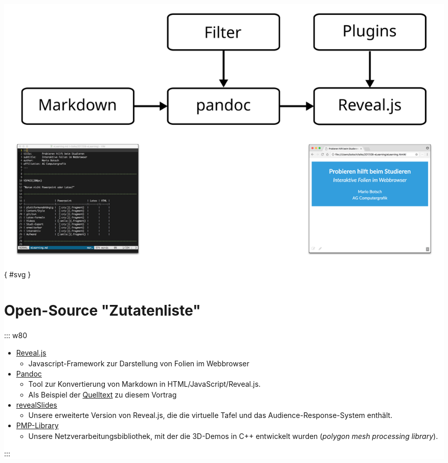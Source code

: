 ![](data/pipeline.svg){ #svg }



# Open-Source "Zutatenliste"

::: w80

- [Reveal.js](https://github.com/hakimel/reveal.js/)
    - Javascript-Framework zur Darstellung von Folien im Webbrowser
- [Pandoc](https://pandoc.org/)
    - Tool zur Konvertierung von Markdown in HTML/JavaScript/Reveal.js.
    - Als Beispiel der [Quelltext](eLearning.md) zu diesem Vortrag
- [revealSlides](https://github.com/mbotsch/revealSlides)
    - Unsere erweiterte Version von Reveal.js, die die virtuelle Tafel und das Audience-Response-System enthält.
- [PMP-Library](http://www.pmp-library.org/)
    - Unsere Netzverarbeitungsbibliothek, mit der die 3D-Demos in C++ entwickelt wurden (*polygon mesh processing library*).

:::

